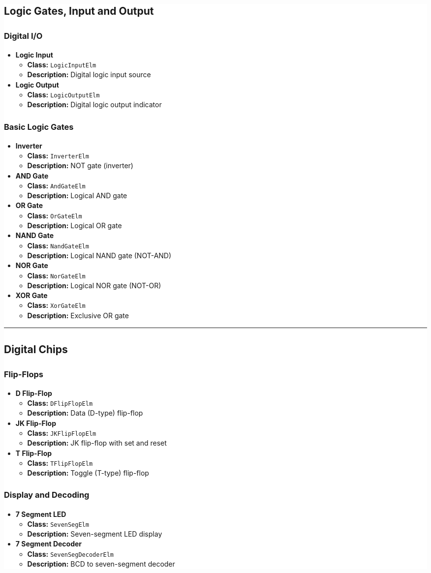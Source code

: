 
## Logic Gates, Input and Output

### Digital I/O
- **Logic Input**
  - **Class:** `LogicInputElm`
  - **Description:** Digital logic input source
- **Logic Output**
  - **Class:** `LogicOutputElm`
  - **Description:** Digital logic output indicator

### Basic Logic Gates
- **Inverter**
  - **Class:** `InverterElm`
  - **Description:** NOT gate (inverter)
- **AND Gate**
  - **Class:** `AndGateElm`
  - **Description:** Logical AND gate
- **OR Gate**
  - **Class:** `OrGateElm`
  - **Description:** Logical OR gate
- **NAND Gate**
  - **Class:** `NandGateElm`
  - **Description:** Logical NAND gate (NOT-AND)
- **NOR Gate**
  - **Class:** `NorGateElm`
  - **Description:** Logical NOR gate (NOT-OR)
- **XOR Gate**
  - **Class:** `XorGateElm`
  - **Description:** Exclusive OR gate

---

## Digital Chips

### Flip-Flops
- **D Flip-Flop**
  - **Class:** `DFlipFlopElm`
  - **Description:** Data (D-type) flip-flop
- **JK Flip-Flop**
  - **Class:** `JKFlipFlopElm`
  - **Description:** JK flip-flop with set and reset
- **T Flip-Flop**
  - **Class:** `TFlipFlopElm`
  - **Description:** Toggle (T-type) flip-flop

### Display and Decoding
- **7 Segment LED**
  - **Class:** `SevenSegElm`
  - **Description:** Seven-segment LED display
- **7 Segment Decoder**
  - **Class:** `SevenSegDecoderElm`
  - **Description:** BCD to seven-segment decoder
